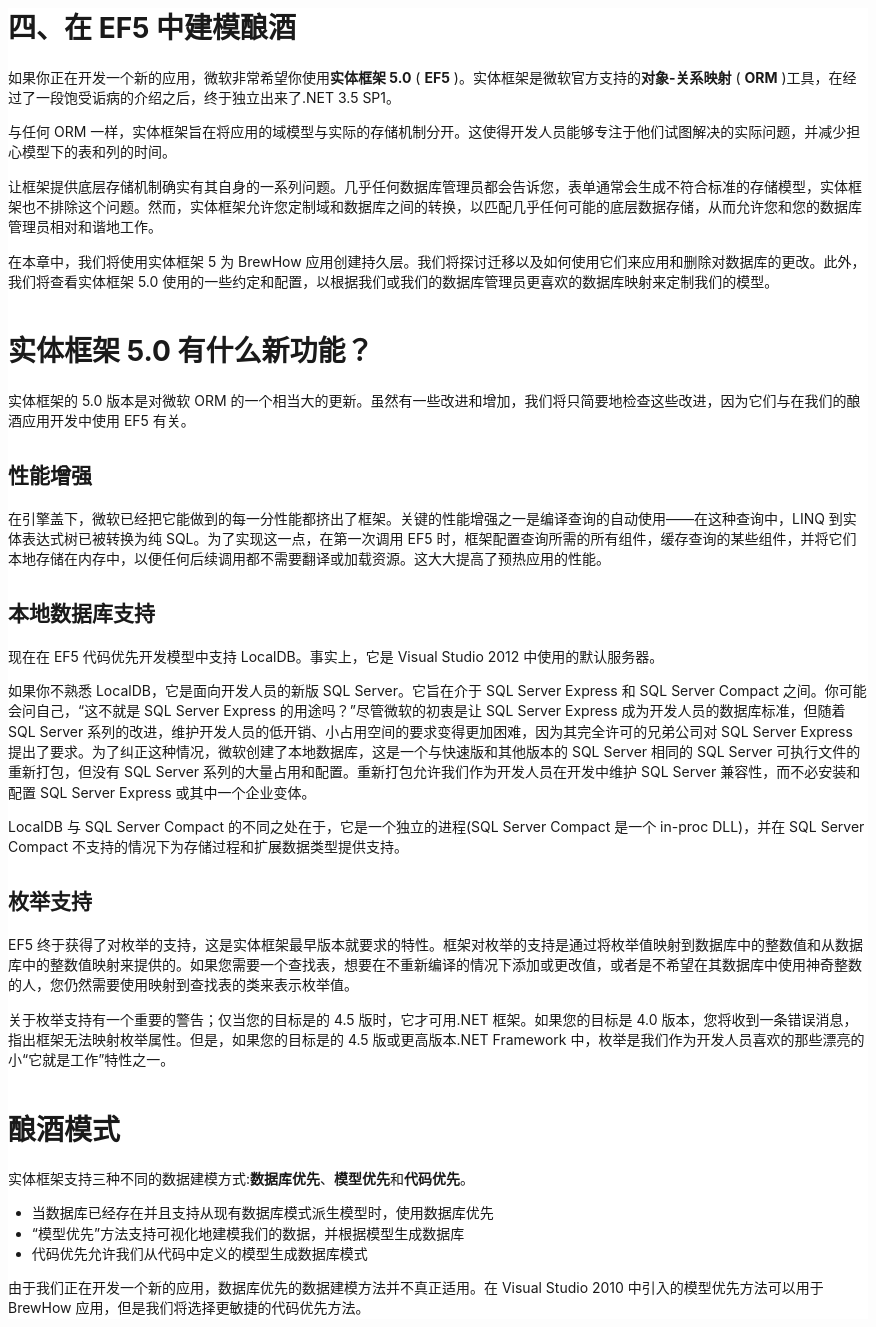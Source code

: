 # 四、在 EF5 中建模酿酒

如果你正在开发一个新的应用，微软非常希望你使用**实体框架 5.0** ( **EF5** )。实体框架是微软官方支持的**对象-关系映射** ( **ORM** )工具，在经过了一段饱受诟病的介绍之后，终于独立出来了.NET 3.5 SP1。

与任何 ORM 一样，实体框架旨在将应用的域模型与实际的存储机制分开。这使得开发人员能够专注于他们试图解决的实际问题，并减少担心模型下的表和列的时间。

让框架提供底层存储机制确实有其自身的一系列问题。几乎任何数据库管理员都会告诉您，表单通常会生成不符合标准的存储模型，实体框架也不排除这个问题。然而，实体框架允许您定制域和数据库之间的转换，以匹配几乎任何可能的底层数据存储，从而允许您和您的数据库管理员相对和谐地工作。

在本章中，我们将使用实体框架 5 为 BrewHow 应用创建持久层。我们将探讨迁移以及如何使用它们来应用和删除对数据库的更改。此外，我们将查看实体框架 5.0 使用的一些约定和配置，以根据我们或我们的数据库管理员更喜欢的数据库映射来定制我们的模型。

# 实体框架 5.0 有什么新功能？

实体框架的 5.0 版本是对微软 ORM 的一个相当大的更新。虽然有一些改进和增加，我们将只简要地检查这些改进，因为它们与在我们的酿酒应用开发中使用 EF5 有关。

## 性能增强

在引擎盖下，微软已经把它能做到的每一分性能都挤出了框架。关键的性能增强之一是编译查询的自动使用——在这种查询中，LINQ 到实体表达式树已被转换为纯 SQL。为了实现这一点，在第一次调用 EF5 时，框架配置查询所需的所有组件，缓存查询的某些组件，并将它们本地存储在内存中，以便任何后续调用都不需要翻译或加载资源。这大大提高了预热应用的性能。

## 本地数据库支持

现在在 EF5 代码优先开发模型中支持 LocalDB。事实上，它是 Visual Studio 2012 中使用的默认服务器。

如果你不熟悉 LocalDB，它是面向开发人员的新版 SQL Server。它旨在介于 SQL Server Express 和 SQL Server Compact 之间。你可能会问自己，“这不就是 SQL Server Express 的用途吗？”尽管微软的初衷是让 SQL Server Express 成为开发人员的数据库标准，但随着 SQL Server 系列的改进，维护开发人员的低开销、小占用空间的要求变得更加困难，因为其完全许可的兄弟公司对 SQL Server Express 提出了要求。为了纠正这种情况，微软创建了本地数据库，这是一个与快速版和其他版本的 SQL Server 相同的 SQL Server 可执行文件的重新打包，但没有 SQL Server 系列的大量占用和配置。重新打包允许我们作为开发人员在开发中维护 SQL Server 兼容性，而不必安装和配置 SQL Server Express 或其中一个企业变体。

LocalDB 与 SQL Server Compact 的不同之处在于，它是一个独立的进程(SQL Server Compact 是一个 in-proc DLL)，并在 SQL Server Compact 不支持的情况下为存储过程和扩展数据类型提供支持。

## 枚举支持

EF5 终于获得了对枚举的支持，这是实体框架最早版本就要求的特性。框架对枚举的支持是通过将枚举值映射到数据库中的整数值和从数据库中的整数值映射来提供的。如果您需要一个查找表，想要在不重新编译的情况下添加或更改值，或者是不希望在其数据库中使用神奇整数的人，您仍然需要使用映射到查找表的类来表示枚举值。

关于枚举支持有一个重要的警告；仅当您的目标是的 4.5 版时，它才可用.NET 框架。如果您的目标是 4.0 版本，您将收到一条错误消息，指出框架无法映射枚举属性。但是，如果您的目标是的 4.5 版或更高版本.NET Framework 中，枚举是我们作为开发人员喜欢的那些漂亮的小“它就是工作”特性之一。

# 酿酒模式

实体框架支持三种不同的数据建模方式:**数据库优先**、**模型优先**和**代码优先**。

*   当数据库已经存在并且支持从现有数据库模式派生模型时，使用数据库优先
*   “模型优先”方法支持可视化地建模我们的数据，并根据模型生成数据库
*   代码优先允许我们从代码中定义的模型生成数据库模式

由于我们正在开发一个新的应用，数据库优先的数据建模方法并不真正适用。在 Visual Studio 2010 中引入的模型优先方法可以用于 BrewHow 应用，但是我们将选择更敏捷的代码优先方法。
